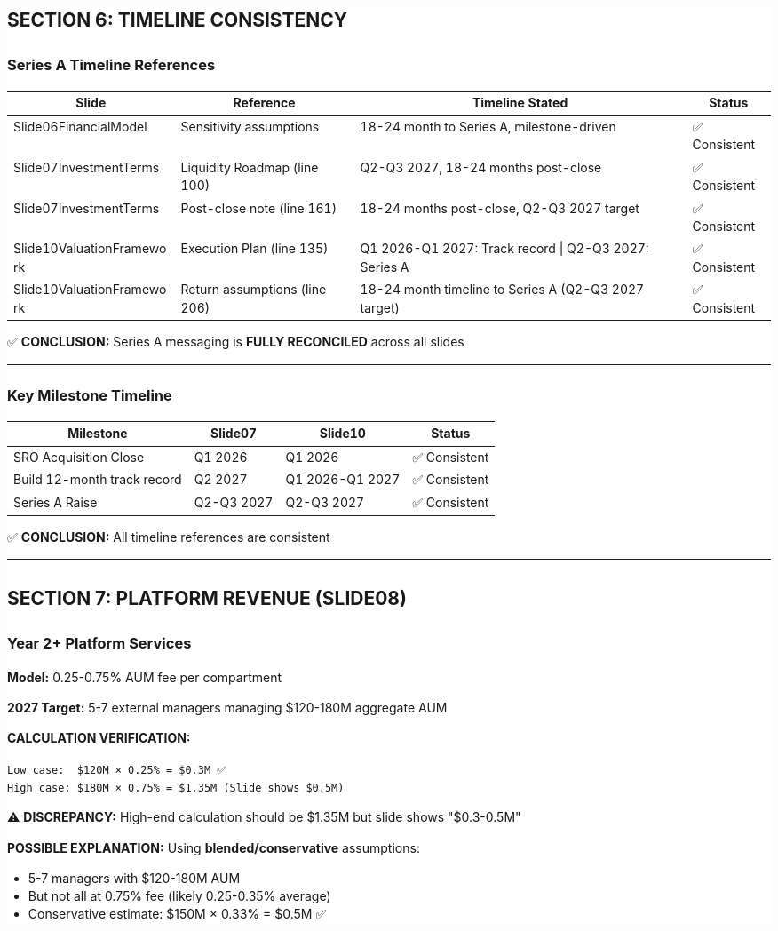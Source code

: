 
## SECTION 6: TIMELINE CONSISTENCY

### Series A Timeline References

| Slide | Reference | Timeline Stated | Status |
|-------|-----------|-----------------|--------|
| Slide06FinancialModel | Sensitivity assumptions | 18-24 month to Series A, milestone-driven | ✅ Consistent |
| Slide07InvestmentTerms | Liquidity Roadmap (line 100) | Q2-Q3 2027, 18-24 months post-close | ✅ Consistent |
| Slide07InvestmentTerms | Post-close note (line 161) | 18-24 months post-close, Q2-Q3 2027 target | ✅ Consistent |
| Slide10ValuationFramework | Execution Plan (line 135) | Q1 2026-Q1 2027: Track record \| Q2-Q3 2027: Series A | ✅ Consistent |
| Slide10ValuationFramework | Return assumptions (line 206) | 18-24 month timeline to Series A (Q2-Q3 2027 target) | ✅ Consistent |

✅ **CONCLUSION:** Series A messaging is **FULLY RECONCILED** across all slides

---

### Key Milestone Timeline

| Milestone | Slide07 | Slide10 | Status |
|-----------|---------|---------|--------|
| SRO Acquisition Close | Q1 2026 | Q1 2026 | ✅ Consistent |
| Build 12-month track record | Q2 2027 | Q1 2026-Q1 2027 | ✅ Consistent |
| Series A Raise | Q2-Q3 2027 | Q2-Q3 2027 | ✅ Consistent |

✅ **CONCLUSION:** All timeline references are consistent

---

## SECTION 7: PLATFORM REVENUE (SLIDE08)

### Year 2+ Platform Services

**Model:** 0.25-0.75% AUM fee per compartment

**2027 Target:** 5-7 external managers managing $120-180M aggregate AUM

**CALCULATION VERIFICATION:**
```
Low case:  $120M × 0.25% = $0.3M ✅
High case: $180M × 0.75% = $1.35M (Slide shows $0.5M)
```

⚠️ **DISCREPANCY:** High-end calculation should be $1.35M but slide shows "$0.3-0.5M"

**POSSIBLE EXPLANATION:** Using **blended/conservative** assumptions:
- 5-7 managers with $120-180M AUM
- But not all at 0.75% fee (likely 0.25-0.35% average)
- Conservative estimate: $150M × 0.33% = $0.5M ✅
